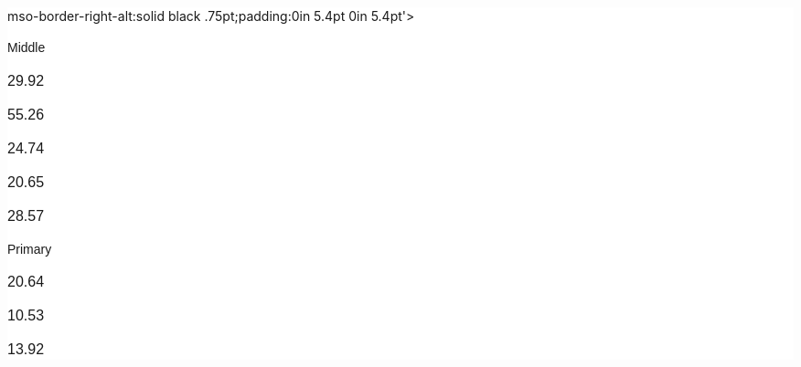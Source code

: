   mso-border-right-alt:solid black .75pt;padding:0in 5.4pt 0in 5.4pt'>
  <p class=HTML0 style='text-align:justify;text-justify:inter-ideograph'><span
  class=HTML><span style='font-size:10.5pt;mso-bidi-font-size:10.0pt;
  font-family:Helvetica, TheSans;mso-bidi-font-family:Helvetica, TheSans'>Middle<o:p></o:p></span></span></p>
  </td>
  <td width=74 valign=top style='width:55.3pt;border:none;mso-border-left-alt:
  solid black .75pt;padding:0in 5.4pt 0in 5.4pt'>
  <p class=HTML0 style='text-align:justify;text-justify:inter-ideograph'><span
  class=HTML><span style='font-size:12.0pt;mso-bidi-font-size:10.0pt;
  font-family:Helvetica, TheSans;mso-bidi-font-family:Helvetica, TheSans'>29.92<o:p></o:p></span></span></p>
  </td>
  <td width=97 valign=top style='width:72.8pt;border:none;padding:0in 5.4pt 0in 5.4pt'>
  <p class=HTML0 style='text-align:justify;text-justify:inter-ideograph'><span
  class=HTML><span style='font-size:12.0pt;mso-bidi-font-size:10.0pt;
  font-family:Helvetica, TheSans;mso-bidi-font-family:Helvetica, TheSans'>55.26<o:p></o:p></span></span></p>
  </td>
  <td width=94 valign=top style='width:70.65pt;border:none;padding:0in 5.4pt 0in 5.4pt'>
  <p class=HTML0 style='text-align:justify;text-justify:inter-ideograph'><span
  class=HTML><span style='font-size:12.0pt;mso-bidi-font-size:10.0pt;
  font-family:Helvetica, TheSans;mso-bidi-font-family:Helvetica, TheSans'>24.74<o:p></o:p></span></span></p>
  </td>
  <td width=95 valign=top style='width:70.9pt;border:none;padding:0in 5.4pt 0in 5.4pt'>
  <p class=HTML0 style='text-align:justify;text-justify:inter-ideograph'><span
  class=HTML><span style='font-size:12.0pt;mso-bidi-font-size:10.0pt;
  font-family:Helvetica, TheSans;mso-bidi-font-family:Helvetica, TheSans'>20.65<o:p></o:p></span></span></p>
  </td>
  <td width=94 valign=top style='width:70.5pt;border:none;padding:0in 5.4pt 0in 5.4pt'>
  <p class=HTML0 style='text-align:justify;text-justify:inter-ideograph'><span
  class=HTML><span style='font-size:12.0pt;mso-bidi-font-size:10.0pt;
  font-family:Helvetica, TheSans;mso-bidi-font-family:Helvetica, TheSans'>28.57<o:p></o:p></span></span></p>
  </td>
 </tr>
 <tr style='mso-yfti-irow:9'>
  <td width=115 valign=top style='width:85.95pt;border:none;border-right:solid black 1.0pt;
  mso-border-right-alt:solid black .75pt;padding:0in 5.4pt 0in 5.4pt'>
  <p class=HTML0 style='text-align:justify;text-justify:inter-ideograph'><span
  class=HTML><span style='font-size:10.5pt;mso-bidi-font-size:10.0pt;
  font-family:Helvetica, TheSans;mso-bidi-font-family:Helvetica, TheSans'>Primary<o:p></o:p></span></span></p>
  </td>
  <td width=74 valign=top style='width:55.3pt;border:none;mso-border-left-alt:
  solid black .75pt;padding:0in 5.4pt 0in 5.4pt'>
  <p class=HTML0 style='text-align:justify;text-justify:inter-ideograph'><span
  class=HTML><span style='font-size:12.0pt;mso-bidi-font-size:10.0pt;
  font-family:Helvetica, TheSans;mso-bidi-font-family:Helvetica, TheSans'>20.64<o:p></o:p></span></span></p>
  </td>
  <td width=97 valign=top style='width:72.8pt;border:none;padding:0in 5.4pt 0in 5.4pt'>
  <p class=HTML0 style='text-align:justify;text-justify:inter-ideograph'><span
  class=HTML><span style='font-size:12.0pt;mso-bidi-font-size:10.0pt;
  font-family:Helvetica, TheSans;mso-bidi-font-family:Helvetica, TheSans'>10.53<o:p></o:p></span></span></p>
  </td>
  <td width=94 valign=top style='width:70.65pt;border:none;padding:0in 5.4pt 0in 5.4pt'>
  <p class=HTML0 style='text-align:justify;text-justify:inter-ideograph'><span
  class=HTML><span style='font-size:12.0pt;mso-bidi-font-size:10.0pt;
  font-family:Helvetica, TheSans;mso-bidi-font-family:Helvetica, TheSans'>13.92<o:p></o:p></span></span></p>
